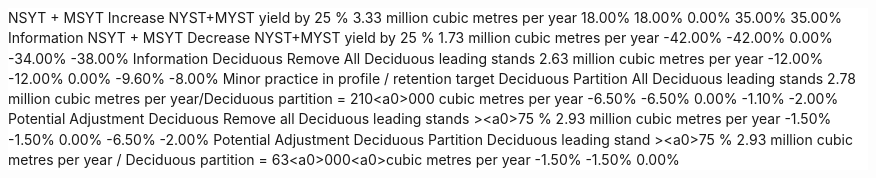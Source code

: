   <tr>
   <td style="text-align:left;"> NSYT + MSYT </td>
   <td style="text-align:left;"> Increase NYST+MYST yield by 25 % </td>
   <td style="text-align:left;"> 3.33 million cubic metres per year </td>
   <td style="text-align:left;"> 18.00% </td>
   <td style="text-align:left;"> 18.00% </td>
   <td style="text-align:left;"> 0.00% </td>
   <td style="text-align:left;"> 35.00% </td>
   <td style="text-align:left;"> 35.00% </td>
   <td style="text-align:left;"> Information </td>
  </tr>
  <tr>
   <td style="text-align:left;"> NSYT + MSYT </td>
   <td style="text-align:left;"> Decrease NYST+MYST yield by 25 % </td>
   <td style="text-align:left;"> 1.73 million cubic metres per year </td>
   <td style="text-align:left;"> -42.00% </td>
   <td style="text-align:left;"> -42.00% </td>
   <td style="text-align:left;"> 0.00% </td>
   <td style="text-align:left;"> -34.00% </td>
   <td style="text-align:left;"> -38.00% </td>
   <td style="text-align:left;"> Information </td>
  </tr>
  <tr>
   <td style="text-align:left;"> Deciduous </td>
   <td style="text-align:left;"> Remove All Deciduous leading stands </td>
   <td style="text-align:left;"> 2.63 million cubic metres per year </td>
   <td style="text-align:left;"> -12.00% </td>
   <td style="text-align:left;"> -12.00% </td>
   <td style="text-align:left;"> 0.00% </td>
   <td style="text-align:left;"> -9.60% </td>
   <td style="text-align:left;"> -8.00% </td>
   <td style="text-align:left;"> Minor practice in profile / retention target </td>
  </tr>
  <tr>
   <td style="text-align:left;"> Deciduous </td>
   <td style="text-align:left;"> Partition All Deciduous leading stands </td>
   <td style="text-align:left;"> 2.78 million cubic metres per year/Deciduous partition = 210&lt;a0&gt;000 cubic metres per year </td>
   <td style="text-align:left;"> -6.50% </td>
   <td style="text-align:left;"> -6.50% </td>
   <td style="text-align:left;"> 0.00% </td>
   <td style="text-align:left;"> -1.10% </td>
   <td style="text-align:left;"> -2.00% </td>
   <td style="text-align:left;"> Potential Adjustment </td>
  </tr>
  <tr>
   <td style="text-align:left;"> Deciduous </td>
   <td style="text-align:left;"> Remove all Deciduous leading stands &gt;&lt;a0&gt;75 % </td>
   <td style="text-align:left;"> 2.93 million cubic metres per year </td>
   <td style="text-align:left;"> -1.50% </td>
   <td style="text-align:left;"> -1.50% </td>
   <td style="text-align:left;"> 0.00% </td>
   <td style="text-align:left;"> -6.50% </td>
   <td style="text-align:left;"> -2.00% </td>
   <td style="text-align:left;"> Potential Adjustment </td>
  </tr>
  <tr>
   <td style="text-align:left;"> Deciduous </td>
   <td style="text-align:left;"> Partition Deciduous leading stand &gt;&lt;a0&gt;75 % </td>
   <td style="text-align:left;"> 2.93 million cubic metres per year / Deciduous partition = 63&lt;a0&gt;000&lt;a0&gt;cubic metres per year </td>
   <td style="text-align:left;"> -1.50% </td>
   <td style="text-align:left;"> -1.50% </td>
   <td style="text-align:left;"> 0.00% </td>